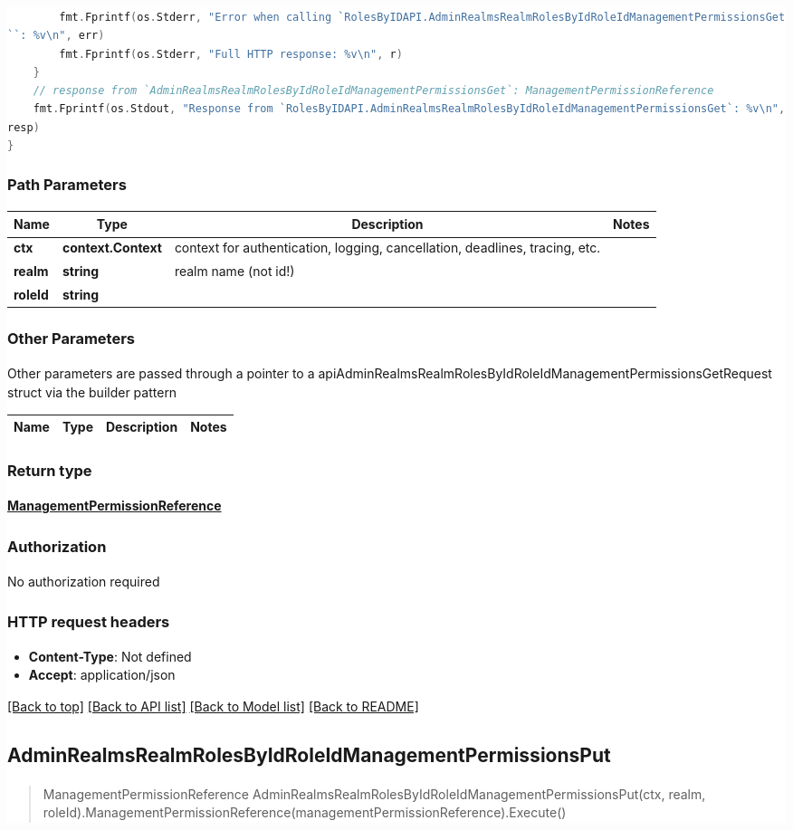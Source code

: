 ```go
		fmt.Fprintf(os.Stderr, "Error when calling `RolesByIDAPI.AdminRealmsRealmRolesByIdRoleIdManagementPermissionsGet``: %v\n", err)
		fmt.Fprintf(os.Stderr, "Full HTTP response: %v\n", r)
	}
	// response from `AdminRealmsRealmRolesByIdRoleIdManagementPermissionsGet`: ManagementPermissionReference
	fmt.Fprintf(os.Stdout, "Response from `RolesByIDAPI.AdminRealmsRealmRolesByIdRoleIdManagementPermissionsGet`: %v\n", resp)
}
```

### Path Parameters


Name | Type | Description  | Notes
------------- | ------------- | ------------- | -------------
**ctx** | **context.Context** | context for authentication, logging, cancellation, deadlines, tracing, etc.
**realm** | **string** | realm name (not id!) | 
**roleId** | **string** |  | 

### Other Parameters

Other parameters are passed through a pointer to a apiAdminRealmsRealmRolesByIdRoleIdManagementPermissionsGetRequest struct via the builder pattern


Name | Type | Description  | Notes
------------- | ------------- | ------------- | -------------



### Return type

[**ManagementPermissionReference**](ManagementPermissionReference.md)

### Authorization

No authorization required

### HTTP request headers

- **Content-Type**: Not defined
- **Accept**: application/json

[[Back to top]](#) [[Back to API list]](../README.md#documentation-for-api-endpoints)
[[Back to Model list]](../README.md#documentation-for-models)
[[Back to README]](../README.md)


## AdminRealmsRealmRolesByIdRoleIdManagementPermissionsPut

> ManagementPermissionReference AdminRealmsRealmRolesByIdRoleIdManagementPermissionsPut(ctx, realm, roleId).ManagementPermissionReference(managementPermissionReference).Execute()
